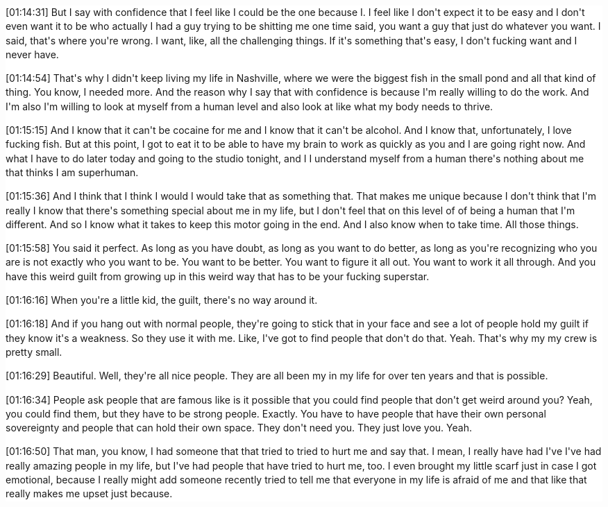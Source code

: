 [01:14:31]
But I say with confidence that I feel like I could be the one because I. I feel like I don't expect it to be easy and I don't even want it to be who actually I had a guy trying to be shitting me one time said, you want a guy that just do whatever you want. I said, that's where you're wrong. I want, like, all the challenging things. If it's something that's easy, I don't fucking want and I never have.

[01:14:54]
That's why I didn't keep living my life in Nashville, where we were the biggest fish in the small pond and all that kind of thing. You know, I needed more. And the reason why I say that with confidence is because I'm really willing to do the work. And I'm also I'm willing to look at myself from a human level and also look at like what my body needs to thrive.

[01:15:15]
And I know that it can't be cocaine for me and I know that it can't be alcohol. And I know that, unfortunately, I love fucking fish. But at this point, I got to eat it to be able to have my brain to work as quickly as you and I are going right now. And what I have to do later today and going to the studio tonight, and I I understand myself from a human there's nothing about me that thinks I am superhuman.

[01:15:36]
And I think that I think I would I would take that as something that. That makes me unique because I don't think that I'm really I know that there's something special about me in my life, but I don't feel that on this level of of being a human that I'm different. And so I know what it takes to keep this motor going in the end. And I also know when to take time. All those things.

[01:15:58]
You said it perfect. As long as you have doubt, as long as you want to do better, as long as you're recognizing who you are is not exactly who you want to be. You want to be better. You want to figure it all out. You want to work it all through. And you have this weird guilt from growing up in this weird way that has to be your fucking superstar.

[01:16:16]
When you're a little kid, the guilt, there's no way around it.

[01:16:18]
And if you hang out with normal people, they're going to stick that in your face and see a lot of people hold my guilt if they know it's a weakness. So they use it with me. Like, I've got to find people that don't do that. Yeah. That's why my my crew is pretty small.

[01:16:29]
Beautiful. Well, they're all nice people. They are all been my in my life for over ten years and that is possible.

[01:16:34]
People ask people that are famous like is it possible that you could find people that don't get weird around you? Yeah, you could find them, but they have to be strong people. Exactly. You have to have people that have their own personal sovereignty and people that can hold their own space. They don't need you. They just love you. Yeah.

[01:16:50]
That man, you know, I had someone that that tried to tried to hurt me and say that. I mean, I really have had I've I've had really amazing people in my life, but I've had people that have tried to hurt me, too. I even brought my little scarf just in case I got emotional, because I really might add someone recently tried to tell me that everyone in my life is afraid of me and that like that really makes me upset just because.
